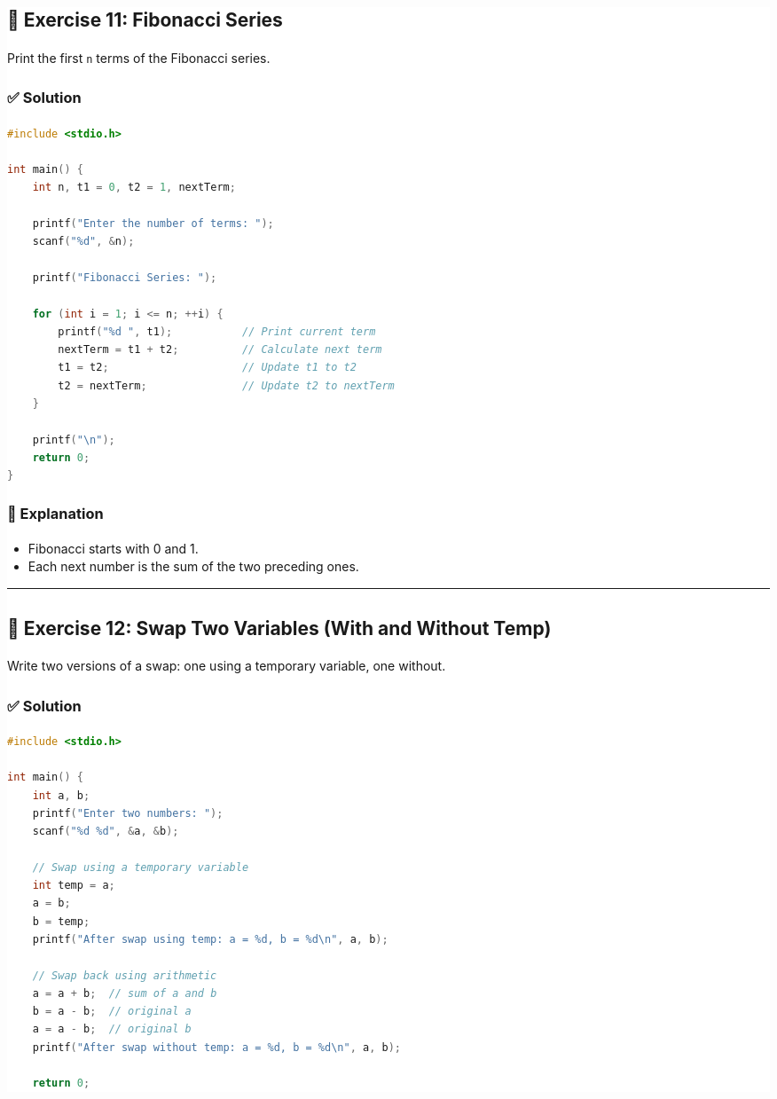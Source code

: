 ## 🧩 Exercise 11: Fibonacci Series

Print the first `n` terms of the Fibonacci series.

### ✅ Solution

```c
#include <stdio.h>

int main() {
    int n, t1 = 0, t2 = 1, nextTerm;

    printf("Enter the number of terms: ");
    scanf("%d", &n);

    printf("Fibonacci Series: ");

    for (int i = 1; i <= n; ++i) {
        printf("%d ", t1);           // Print current term
        nextTerm = t1 + t2;          // Calculate next term
        t1 = t2;                     // Update t1 to t2
        t2 = nextTerm;               // Update t2 to nextTerm
    }

    printf("\n");
    return 0;
}
```

### 💬 Explanation

* Fibonacci starts with 0 and 1.
* Each next number is the sum of the two preceding ones.

---

## 🧩 Exercise 12: Swap Two Variables (With and Without Temp)

Write two versions of a swap: one using a temporary variable, one without.

### ✅ Solution

```c
#include <stdio.h>

int main() {
    int a, b;
    printf("Enter two numbers: ");
    scanf("%d %d", &a, &b);

    // Swap using a temporary variable
    int temp = a;
    a = b;
    b = temp;
    printf("After swap using temp: a = %d, b = %d\n", a, b);

    // Swap back using arithmetic
    a = a + b;  // sum of a and b
    b = a - b;  // original a
    a = a - b;  // original b
    printf("After swap without temp: a = %d, b = %d\n", a, b);

    return 0;
```